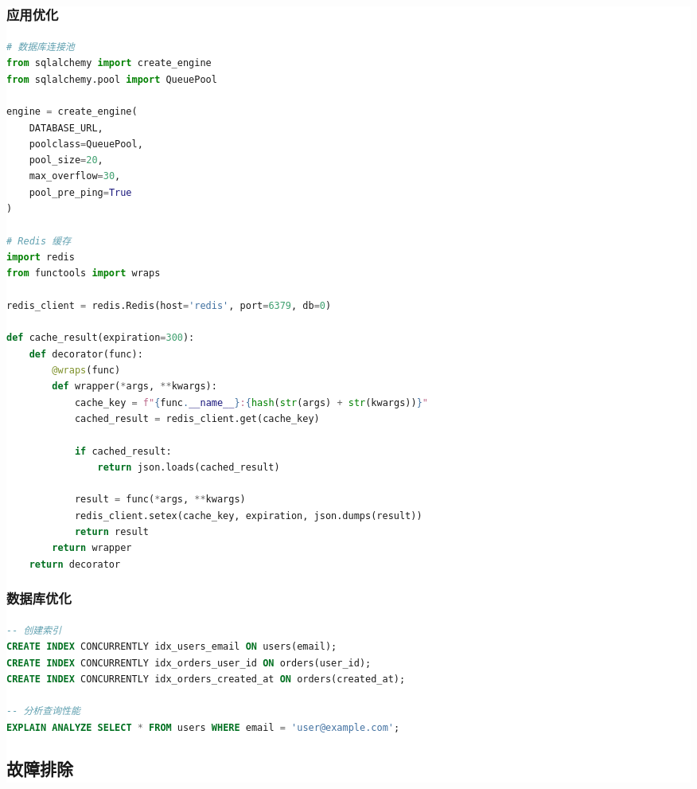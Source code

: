 ### 应用优化

```python
# 数据库连接池
from sqlalchemy import create_engine
from sqlalchemy.pool import QueuePool

engine = create_engine(
    DATABASE_URL,
    poolclass=QueuePool,
    pool_size=20,
    max_overflow=30,
    pool_pre_ping=True
)

# Redis 缓存
import redis
from functools import wraps

redis_client = redis.Redis(host='redis', port=6379, db=0)

def cache_result(expiration=300):
    def decorator(func):
        @wraps(func)
        def wrapper(*args, **kwargs):
            cache_key = f"{func.__name__}:{hash(str(args) + str(kwargs))}"
            cached_result = redis_client.get(cache_key)
            
            if cached_result:
                return json.loads(cached_result)
            
            result = func(*args, **kwargs)
            redis_client.setex(cache_key, expiration, json.dumps(result))
            return result
        return wrapper
    return decorator
```

### 数据库优化

```sql
-- 创建索引
CREATE INDEX CONCURRENTLY idx_users_email ON users(email);
CREATE INDEX CONCURRENTLY idx_orders_user_id ON orders(user_id);
CREATE INDEX CONCURRENTLY idx_orders_created_at ON orders(created_at);

-- 分析查询性能
EXPLAIN ANALYZE SELECT * FROM users WHERE email = 'user@example.com';
```

## 故障排除
